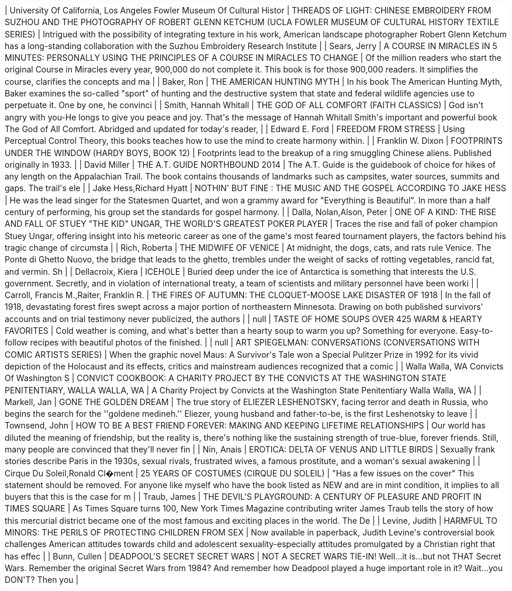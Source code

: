 | University Of California, Los Angeles Fowler Museum Of Cultural Histor | THREADS OF LIGHT: CHINESE EMBROIDERY FROM SUZHOU AND THE PHOTOGRAPHY OF ROBERT GLENN KETCHUM (UCLA FOWLER MUSEUM OF CULTURAL HISTORY TEXTILE SERIES) | Intrigued with the possibility of integrating texture in his work, American landscape photographer Robert Glenn Ketchum has a long-standing collaboration with the Suzhou Embroidery Research Institute  |
| Sears, Jerry | A COURSE IN MIRACLES IN 5 MINUTES: PERSONALLY USING THE PRINCIPLES OF A COURSE IN MIRACLES TO CHANGE | Of the million readers who start the original Course in Miracles every year, 900,000 do not complete it. This book is for those 900,000 readers. It simplifies the course, clarifies the concepts and ma |
| Baker, Ron | THE AMERICAN HUNTING MYTH | In his book The American Hunting Myth, Baker examines the so-called "sport" of hunting and the destructive system that state and federal wildlife agencies use to perpetuate it. One by one, he convinci |
| Smith, Hannah Whitall | THE GOD OF ALL COMFORT (FAITH CLASSICS) |  God isn't angry with you-He longs to give you peace and joy. That's the message of Hannah Whitall Smith's important and powerful book The God of All Comfort. Abridged and updated for today's reader,  |
| Edward E. Ford | FREEDOM FROM STRESS | Using Perceptual Control Theory, this books teaches how to use the mind to create harmony within. |
| Franklin W. Dixon | FOOTPRINTS UNDER THE WINDOW (HARDY BOYS, BOOK 12) | Footprints lead to the breakup of a ring smuggling Chinese aliens. Published originally in 1933. |
| David Miller | THE A.T. GUIDE NORTHBOUND 2014 | The A.T. Guide is the guidebook of choice for hikes of any length on the Appalachian Trail. The book contains thousands of landmarks such as campsites, water sources, summits and gaps. The trail's ele |
| Jake Hess,Richard Hyatt | NOTHIN' BUT FINE : THE MUSIC AND THE GOSPEL ACCORDING TO JAKE HESS | He was the lead singer for the Statesmen Quartet, and won a grammy award for "Everything is Beautiful". In more than a half century of performing, his group set the standards for gospel harmony. |
| Dalla, Nolan,Alson, Peter | ONE OF A KIND: THE RISE AND FALL OF STUEY "THE KID" UNGAR, THE WORLD'S GREATEST POKER PLAYER | Traces the rise and fall of poker champion Stuey Ungar, offering insight into his meteoric career as one of the game's most feared tournament players, the factors behind his tragic change of circumsta |
| Rich, Roberta | THE MIDWIFE OF VENICE |  At midnight, the dogs, cats, and rats rule Venice. The Ponte di Ghetto Nuovo, the bridge that leads to the ghetto, trembles under the weight of sacks of rotting vegetables, rancid fat, and vermin. Sh |
| Dellacroix, Kiera | ICEHOLE | Buried deep under the ice of Antarctica is something that interests the U.S. government. Secretly, and in violation of international treaty, a team of scientists and military personnel have been worki |
| Carroll, Francis M.,Raiter, Franklin R. | THE FIRES OF AUTUMN: THE CLOQUET-MOOSE LAKE DISASTER OF 1918 | In the fall of 1918, devastating forest fires swept across a major portion of northeastern Minnesota. Drawing on both published survivors' accounts and on trial testimony never publicized, the authors |
| null | TASTE OF HOME SOUPS OVER 425 WARM &AMP; HEARTY FAVORITES | Cold weather is coming, and what's better than a hearty soup to warm you up? Something for everyone. Easy-to-follow recipes with beautiful photos of the finished. |
| null | ART SPIEGELMAN: CONVERSATIONS (CONVERSATIONS WITH COMIC ARTISTS SERIES) |  When the graphic novel Maus: A Survivor's Tale won a Special Pulitzer Prize in 1992 for its vivid depiction of the Holocaust and its effects, critics and mainstream audiences recognized that a comic  |
| Walla Walla, WA Convicts Of Washington S | CONVICT COOKBOOK: A CHARITY PROJECT BY THE CONVICTS AT THE WASHINGTON STATE PENITENTIARY, WALLA WALLA, WA | A Charity Project by Convicts at the Washington State Penitentiary Walla Walla, WA |
| Markell, Jan | GONE THE GOLDEN DREAM | The true story of ELIEZER LESHENOTSKY, facing terror and death in Russia, who begins the search for the ''goldene medineh.'' Eliezer, young husband and father-to-be, is the first Leshenotsky to leave  |
| Townsend, John | HOW TO BE A BEST FRIEND FOREVER: MAKING AND KEEPING LIFETIME RELATIONSHIPS | Our world has diluted the meaning of friendship, but the reality is, there's nothing like the sustaining strength of true-blue, forever friends. Still, many people are convinced that they'll never fin |
| Nin, Anais | EROTICA: DELTA OF VENUS AND LITTLE BIRDS | Sexually frank stories describe Paris in the 1930s, sexual rivals, frustrated wives, a famous prostitute, and a woman's sexual awakening |
| Cirque Du Soleil,Ronald Cl�ment | 25 YEARS OF COSTUMES (CIRQUE DU SOLEIL) | "Has a few issues on the cover" This statement should be removed. For anyone like myself who have the book listed as NEW and are in mint condition, it implies to all buyers that this is the case for m |
| Traub, James | THE DEVIL'S PLAYGROUND: A CENTURY OF PLEASURE AND PROFIT IN TIMES SQUARE | As Times Square turns 100, New York Times Magazine contributing writer James Traub tells the story of how this mercurial district became one of the most famous and exciting places in the world. The De |
| Levine, Judith | HARMFUL TO MINORS: THE PERILS OF PROTECTING CHILDREN FROM SEX | Now available in paperback, Judith Levine's controversial book challenges American attitudes towards child and adolescent sexuality-especially attitudes promulgated by a Christian right that has effec |
| Bunn, Cullen | DEADPOOL'S SECRET SECRET WARS | NOT A SECRET WARS TIE-IN! Well...it is...but not THAT Secret Wars. Remember the original Secret Wars from 1984? And remember how Deadpool played a huge important role in it? Wait...you DON'T? Then you |